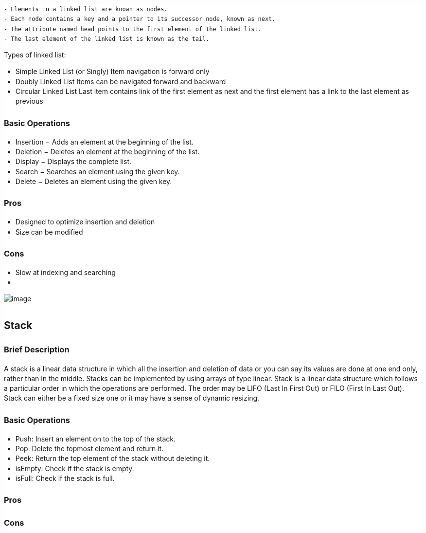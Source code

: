     - Elements in a linked list are known as nodes.
    - Each node contains a key and a pointer to its successor node, known as next.
    - The attribute named head points to the first element of the linked list.
    - The last element of the linked list is known as the tail.

Types of linked list:
- Simple Linked List (or Singly)
Item navigation is forward only
- Doubly Linked List
Items can be navigated forward and backward
- Circular Linked List
Last item contains link of the first element as next and the first element has a link to the last element as previous

### Basic Operations
-	Insertion − Adds an element at the beginning of the list.
-	Deletion − Deletes an element at the beginning of the list.
-	Display − Displays the complete list.
-	Search − Searches an element using the given key.
-	Delete − Deletes an element using the given key.

### Pros
- Designed to optimize insertion and deletion
- Size can be modified
### Cons
- Slow at indexing and searching
- 
![image](https://user-images.githubusercontent.com/75806093/124191265-d7dd1400-dac3-11eb-8b2a-10ff8f73d4cc.png)

## <a id="stack"></a>Stack
### Brief Description
A stack is a linear data structure in which all the insertion and deletion of data or you can say its values are done at one end only, rather than in the middle. Stacks can be implemented by using arrays of type linear.
Stack is a linear data structure which follows a particular order in which the operations are performed. The order may be LIFO (Last In First Out) or FILO (First In Last Out).
Stack can either be a fixed size one or it may have a sense of dynamic resizing. 

### Basic Operations
- Push: Insert an element on to the top of the stack.
- Pop: Delete the topmost element and return it.
- Peek: Return the top element of the stack without deleting it.
- isEmpty: Check if the stack is empty.
- isFull: Check if the stack is full.

### Pros

### Cons
